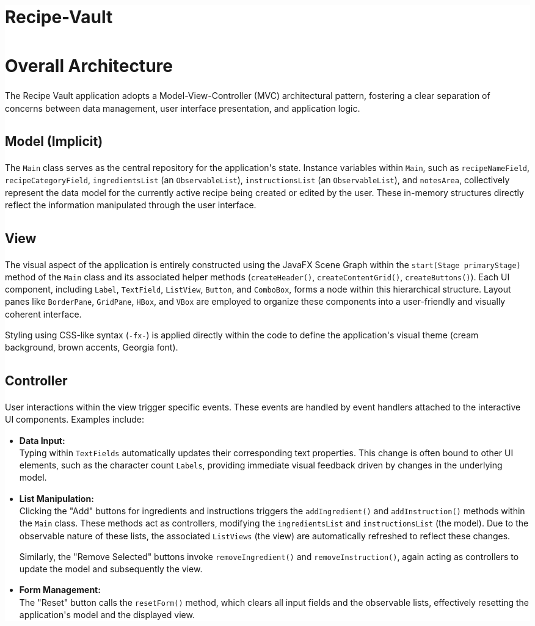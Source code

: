 # Recipe-Vault

# Overall Architecture

The Recipe Vault application adopts a Model-View-Controller (MVC) architectural pattern, fostering a clear separation of concerns between data management, user interface presentation, and application logic.

## Model (Implicit)

The `Main` class serves as the central repository for the application's state. Instance variables within `Main`, such as `recipeNameField`, `recipeCategoryField`, `ingredientsList` (an `ObservableList`), `instructionsList` (an `ObservableList`), and `notesArea`, collectively represent the data model for the currently active recipe being created or edited by the user. These in-memory structures directly reflect the information manipulated through the user interface.

## View

The visual aspect of the application is entirely constructed using the JavaFX Scene Graph within the `start(Stage primaryStage)` method of the `Main` class and its associated helper methods (`createHeader()`, `createContentGrid()`, `createButtons()`). Each UI component, including `Label`, `TextField`, `ListView`, `Button`, and `ComboBox`, forms a node within this hierarchical structure. Layout panes like `BorderPane`, `GridPane`, `HBox`, and `VBox` are employed to organize these components into a user-friendly and visually coherent interface.

Styling using CSS-like syntax (`-fx-`) is applied directly within the code to define the application's visual theme (cream background, brown accents, Georgia font).

## Controller

User interactions within the view trigger specific events. These events are handled by event handlers attached to the interactive UI components. Examples include:

- **Data Input:**  
  Typing within `TextFields` automatically updates their corresponding text properties. This change is often bound to other UI elements, such as the character count `Labels`, providing immediate visual feedback driven by changes in the underlying model.

- **List Manipulation:**  
  Clicking the "Add" buttons for ingredients and instructions triggers the `addIngredient()` and `addInstruction()` methods within the `Main` class. These methods act as controllers, modifying the `ingredientsList` and `instructionsList` (the model). Due to the observable nature of these lists, the associated `ListViews` (the view) are automatically refreshed to reflect these changes.

  Similarly, the "Remove Selected" buttons invoke `removeIngredient()` and `removeInstruction()`, again acting as controllers to update the model and subsequently the view.

- **Form Management:**  
  The "Reset" button calls the `resetForm()` method, which clears all input fields and the observable lists, effectively resetting the application's model and the displayed view.
